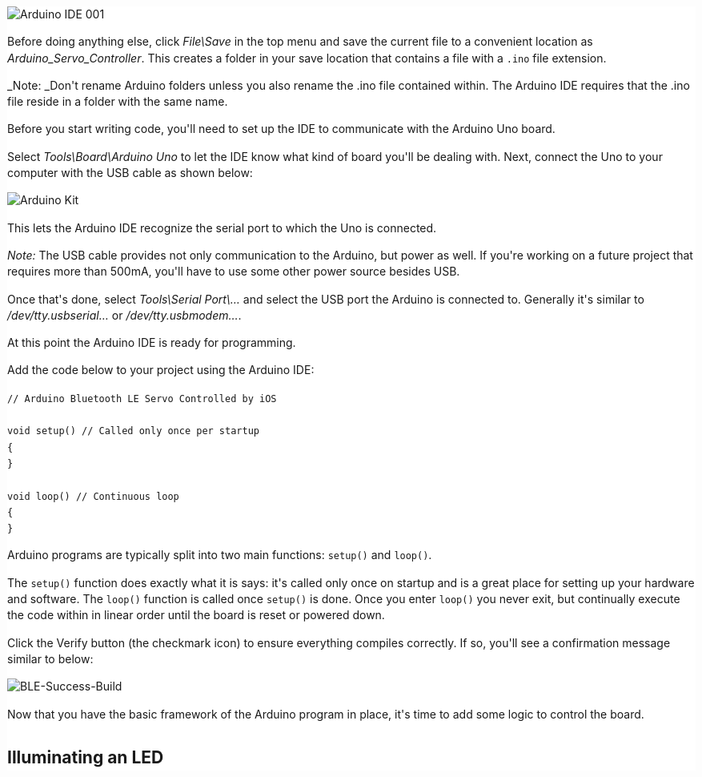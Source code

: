 ![Arduino IDE 001](https://koenig-media.raywenderlich.com/uploads/2014/06/Arduino-IDE-001.png)

Before doing anything else, click _File\Save_ in the top menu and save the current file to a convenient location as _Arduino_Servo_Controller_. This creates a folder in your save location that contains a file with a `.ino` file extension.

_Note: _Don't rename Arduino folders unless you also rename the .ino file contained within. The Arduino IDE requires that the .ino file reside in a folder with the same name.

Before you start writing code, you'll need to set up the IDE to communicate with the Arduino Uno board.

Select _Tools\Board\Arduino Uno_ to let the IDE know what kind of board you'll be dealing with. Next, connect the Uno to your computer with the USB cable as shown below:

![Arduino Kit](https://koenig-media.raywenderlich.com/uploads/2014/05/IMG_2952-reduced.jpg)

This lets the Arduino IDE recognize the serial port to which the Uno is connected.

_Note:_ The USB cable provides not only communication to the Arduino, but power as well. If you're working on a future project that requires more than 500mA, you'll have to use some other power source besides USB.

Once that's done, select _Tools\Serial Port\…_ and select the USB port the Arduino is connected to. Generally it's similar to _/dev/tty.usbserial…_ or _/dev/tty.usbmodem…_.

At this point the Arduino IDE is ready for programming.

Add the code below to your project using the Arduino IDE:
    
    
    // Arduino Bluetooth LE Servo Controlled by iOS
     
    void setup() // Called only once per startup
    { 
    } 
     
    void loop() // Continuous loop
    {
    }
    

Arduino programs are typically split into two main functions: `setup()` and `loop()`.

The `setup()` function does exactly what it is says: it's called only once on startup and is a great place for setting up your hardware and software. The `loop()` function is called once `setup()` is done. Once you enter `loop()` you never exit, but continually execute the code within in linear order until the board is reset or powered down.

Click the Verify button (the checkmark icon) to ensure everything compiles correctly. If so, you'll see a confirmation message similar to below:

![BLE-Success-Build](https://koenig-media.raywenderlich.com/uploads/2014/07/BLE-Success-Build.png)

Now that you have the basic framework of the Arduino program in place, it's time to add some logic to control the board.

## Illuminating an LED
